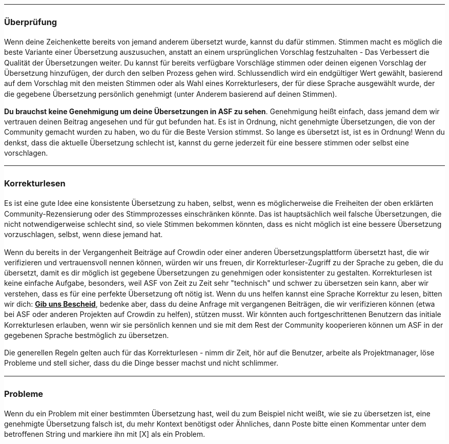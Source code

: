 * * *

### Überprüfung

Wenn deine Zeichenkette bereits von jemand anderem übersetzt wurde, kannst du dafür stimmen. Stimmen macht es möglich die beste Variante einer Übersetzung auszusuchen, anstatt an einem ursprünglichen Vorschlag festzuhalten - Das Verbessert die Qualität der Übersetzungen weiter. Du kannst für bereits verfügbare Vorschläge stimmen oder deinen eigenen Vorschlag der Übersetzung hinzufügen, der durch den selben Prozess gehen wird. Schlussendlich wird ein endgültiger Wert gewählt, basierend auf dem Vorschlag mit den meisten Stimmen oder als Wahl eines Korrekturlesers, der für diese Sprache ausgewählt wurde, der die gegebene Übersetzung persönlich genehmigt (unter Anderem basierend auf deinen Stimmen).

**Du brauchst keine Genehmigung um deine Übersetzungen in ASF zu sehen**. Genehmigung heißt einfach, dass jemand dem wir vertrauen deinen Beitrag angesehen und für gut befunden hat. Es ist in Ordnung, nicht genehmigte Übersetzungen, die von der Community gemacht wurden zu haben, wo du für die Beste Version stimmst. So lange es übersetzt ist, ist es in Ordnung! Wenn du denkst, dass die aktuelle Übersetzung schlecht ist, kannst du gerne jederzeit für eine bessere stimmen oder selbst eine vorschlagen.

* * *

### Korrekturlesen

Es ist eine gute Idee eine konsistente Übersetzung zu haben, selbst, wenn es möglicherweise die Freiheiten der oben erklärten Community-Rezensierung oder des Stimmprozesses einschränken könnte. Das ist hauptsächlich weil falsche Übersetzungen, die nicht notwendigerweise schlecht sind, so viele Stimmen bekommen könnten, dass es nicht möglich ist eine bessere Übersetzung vorzuschlagen, selbst, wenn diese jemand hat.

Wenn du bereits in der Vergangenheit Beiträge auf Crowdin oder einer anderen Übersetzungsplattform übersetzt hast, die wir verifizieren und vertrauensvoll nennen können, würden wir uns freuen, dir Korrekturleser-Zugriff zu der Sprache zu geben, die du übersetzt, damit es dir möglich ist gegebene Übersetzungen zu genehmigen oder konsistenter zu gestalten. Korrekturlesen ist keine einfache Aufgabe, besonders, weil ASF von Zeit zu Zeit sehr "technisch" und schwer zu übersetzen sein kann, aber wir verstehen, dass es für eine perfekte Übersetzung oft nötig ist. Wenn du uns helfen kannst eine Sprache Korrektur zu lesen, bitten wir dich: **[Gib uns Bescheid](https://crowdin.com/messages/create/13177432/240376)**, bedenke aber, dass du deine Anfrage mit vergangenen Beiträgen, die wir verifizieren können (etwa bei ASF oder anderen Projekten auf Crowdin zu helfen), stützen musst. Wir könnten auch fortgeschrittenen Benutzern das initiale Korrekturlesen erlauben, wenn wir sie persönlich kennen und sie mit dem Rest der Community kooperieren können um ASF in der gegebenen Sprache bestmöglich zu übersetzen.

Die generellen Regeln gelten auch für das Korrekturlesen - nimm dir Zeit, hör auf die Benutzer, arbeite als Projektmanager, löse Probleme und stell sicher, dass du die Dinge besser machst und nicht schlimmer.

* * *

### Probleme

Wenn du ein Problem mit einer bestimmten Übersetzung hast, weil du zum Beispiel nicht weißt, wie sie zu übersetzen ist, eine genehmigte Übersetzung falsch ist, du mehr Kontext benötigst oder Ähnliches, dann Poste bitte einen Kommentar unter dem betroffenen String und markiere ihn mit [X] als ein Problem.
